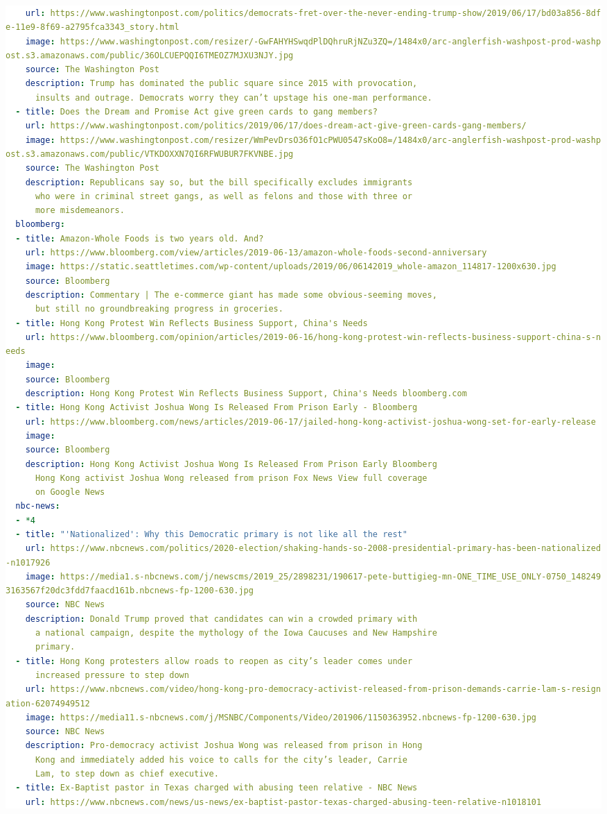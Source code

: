 ```yaml
    url: https://www.washingtonpost.com/politics/democrats-fret-over-the-never-ending-trump-show/2019/06/17/bd03a856-8dfe-11e9-8f69-a2795fca3343_story.html
    image: https://www.washingtonpost.com/resizer/-GwFAHYHSwqdPlDQhruRjNZu3ZQ=/1484x0/arc-anglerfish-washpost-prod-washpost.s3.amazonaws.com/public/36OLCUEPQQI6TMEOZ7MJXU3NJY.jpg
    source: The Washington Post
    description: Trump has dominated the public square since 2015 with provocation,
      insults and outrage. Democrats worry they can’t upstage his one-man performance.
  - title: Does the Dream and Promise Act give green cards to gang members?
    url: https://www.washingtonpost.com/politics/2019/06/17/does-dream-act-give-green-cards-gang-members/
    image: https://www.washingtonpost.com/resizer/WmPevDrsO36fO1cPWU0547sKoO8=/1484x0/arc-anglerfish-washpost-prod-washpost.s3.amazonaws.com/public/VTKDOXXN7QI6RFWUBUR7FKVNBE.jpg
    source: The Washington Post
    description: Republicans say so, but the bill specifically excludes immigrants
      who were in criminal street gangs, as well as felons and those with three or
      more misdemeanors.
  bloomberg:
  - title: Amazon-Whole Foods is two years old. And?
    url: https://www.bloomberg.com/view/articles/2019-06-13/amazon-whole-foods-second-anniversary
    image: https://static.seattletimes.com/wp-content/uploads/2019/06/06142019_whole-amazon_114817-1200x630.jpg
    source: Bloomberg
    description: Commentary | The e-commerce giant has made some obvious-seeming moves,
      but still no groundbreaking progress in groceries.
  - title: Hong Kong Protest Win Reflects Business Support, China's Needs
    url: https://www.bloomberg.com/opinion/articles/2019-06-16/hong-kong-protest-win-reflects-business-support-china-s-needs
    image: 
    source: Bloomberg
    description: Hong Kong Protest Win Reflects Business Support, China's Needs bloomberg.com
  - title: Hong Kong Activist Joshua Wong Is Released From Prison Early - Bloomberg
    url: https://www.bloomberg.com/news/articles/2019-06-17/jailed-hong-kong-activist-joshua-wong-set-for-early-release
    image: 
    source: Bloomberg
    description: Hong Kong Activist Joshua Wong Is Released From Prison Early Bloomberg
      Hong Kong activist Joshua Wong released from prison Fox News View full coverage
      on Google News
  nbc-news:
  - *4
  - title: "'Nationalized': Why this Democratic primary is not like all the rest"
    url: https://www.nbcnews.com/politics/2020-election/shaking-hands-so-2008-presidential-primary-has-been-nationalized-n1017926
    image: https://media1.s-nbcnews.com/j/newscms/2019_25/2898231/190617-pete-buttigieg-mn-ONE_TIME_USE_ONLY-0750_1482493163567f20dc3fdd7faacd161b.nbcnews-fp-1200-630.jpg
    source: NBC News
    description: Donald Trump proved that candidates can win a crowded primary with
      a national campaign, despite the mythology of the Iowa Caucuses and New Hampshire
      primary.
  - title: Hong Kong protesters allow roads to reopen as city’s leader comes under
      increased pressure to step down
    url: https://www.nbcnews.com/video/hong-kong-pro-democracy-activist-released-from-prison-demands-carrie-lam-s-resignation-62074949512
    image: https://media11.s-nbcnews.com/j/MSNBC/Components/Video/201906/1150363952.nbcnews-fp-1200-630.jpg
    source: NBC News
    description: Pro-democracy activist Joshua Wong was released from prison in Hong
      Kong and immediately added his voice to calls for the city’s leader, Carrie
      Lam, to step down as chief executive.
  - title: Ex-Baptist pastor in Texas charged with abusing teen relative - NBC News
    url: https://www.nbcnews.com/news/us-news/ex-baptist-pastor-texas-charged-abusing-teen-relative-n1018101
```